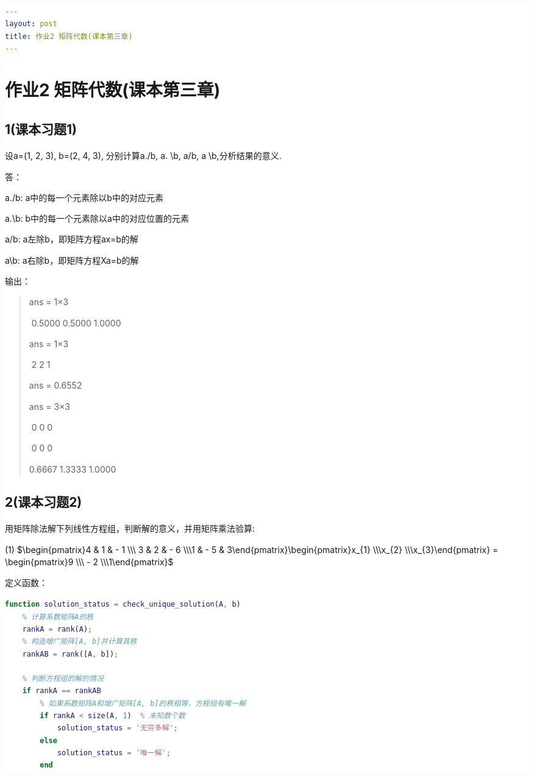 ```yaml
---
layout: post
title: 作业2 矩阵代数(课本第三章)
---
```


# 作业2 矩阵代数(课本第三章)

## 1(课本习题1)

设a=(1, 2, 3), b=(2, 4, 3), 分别计算a./b, a. \\b, a/b, a \\b,分析结果的意义.

答：

a./b: a中的每一个元素除以b中的对应元素

a.\\b: b中的每一个元素除以a中的对应位置的元素

a/b: a左除b，即矩阵方程ax=b的解

a\\b: a右除b，即矩阵方程Xa=b的解

输出：

> ans = 1×3
>
> ​	0.5000 0.5000 1.0000
>
> ans = 1×3
>
> ​	2 2 1
>
> ans = 0.6552
>
> ans = 3×3
>
> ​	0 0 0
>
> ​	0 0 0
>
> 0.6667 1.3333 1.0000

## 2(课本习题2)

用矩阵除法解下列线性方程组，判断解的意义，并用矩阵乘法验算:

\(1\) $\begin{pmatrix}4 & 1 & - 1 \\\ 3 & 2 & - 6 \\\1 & - 5 & 3\end{pmatrix}\begin{pmatrix}x_{1} \\\x_{2} \\\x_{3}\end{pmatrix} = \begin{pmatrix}9 \\\ - 2 \\\1\end{pmatrix}$

定义函数：

```matlab
function solution_status = check_unique_solution(A, b)
    % 计算系数矩阵A的秩
    rankA = rank(A);
    % 构造增广矩阵[A, b]并计算其秩
    rankAB = rank([A, b]);
    
    % 判断方程组的解的情况
    if rankA == rankAB
        % 如果系数矩阵A和增广矩阵[A, b]的秩相等，方程组有唯一解
        if rankA < size(A, 1)  % 未知数个数
            solution_status = '无穷多解';
        else
            solution_status = '唯一解';
        end
```